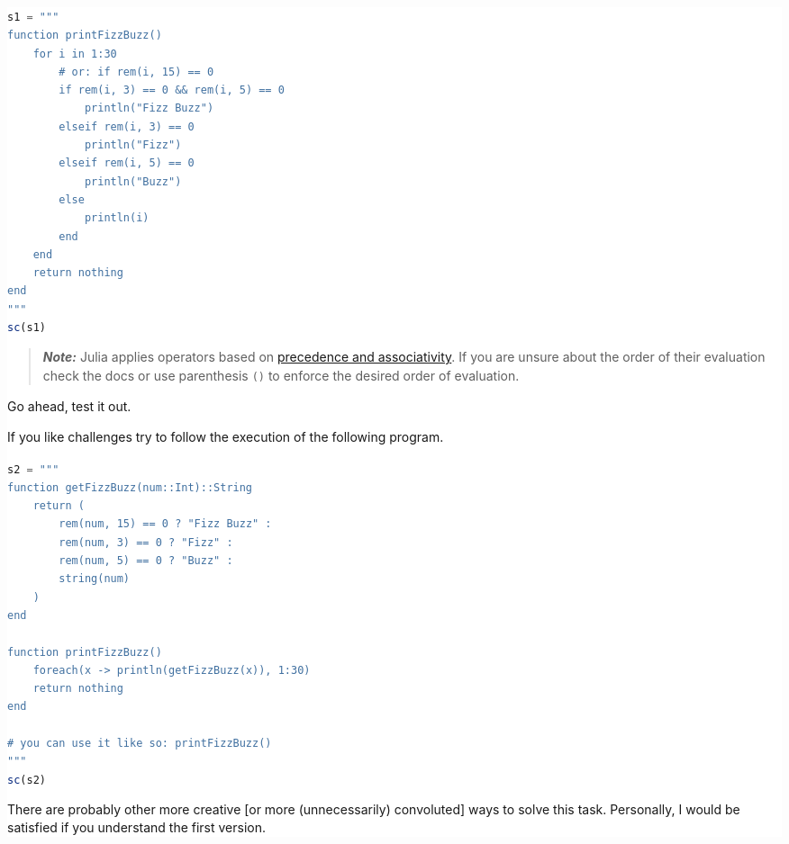 ```jl
s1 = """
function printFizzBuzz()
	for i in 1:30
		# or: if rem(i, 15) == 0
		if rem(i, 3) == 0 && rem(i, 5) == 0
			println("Fizz Buzz")
		elseif rem(i, 3) == 0
			println("Fizz")
		elseif rem(i, 5) == 0
			println("Buzz")
		else
			println(i)
		end
	end
	return nothing
end
"""
sc(s1)
```

> **_Note:_** Julia applies operators based on [precedence and
> associativity](https://docs.julialang.org/en/v1/manual/mathematical-operations/#Operator-Precedence-and-Associativity). If
> you are unsure about the order of their evaluation check the docs or use
> parenthesis `()` to enforce the desired order of evaluation.


Go ahead, test it out.

If you like challenges try to follow the execution of the following program.

```jl
s2 = """
function getFizzBuzz(num::Int)::String
	return (
		rem(num, 15) == 0 ? "Fizz Buzz" :
		rem(num, 3) == 0 ? "Fizz" :
		rem(num, 5) == 0 ? "Buzz" :
		string(num)
	)
end

function printFizzBuzz()
	foreach(x -> println(getFizzBuzz(x)), 1:30)
	return nothing
end

# you can use it like so: printFizzBuzz()
"""
sc(s2)
```

There are probably other more creative [or more (unnecessarily) convoluted] ways
to solve this task. Personally, I would be satisfied if you understand the first
version.
